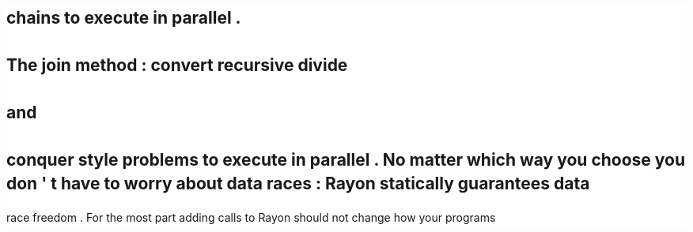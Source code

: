 chains
to
execute
in
parallel
.
-
The
join
method
:
convert
recursive
divide
-
and
-
conquer
style
problems
to
execute
in
parallel
.
No
matter
which
way
you
choose
you
don
'
t
have
to
worry
about
data
races
:
Rayon
statically
guarantees
data
-
race
freedom
.
For
the
most
part
adding
calls
to
Rayon
should
not
change
how
your
programs